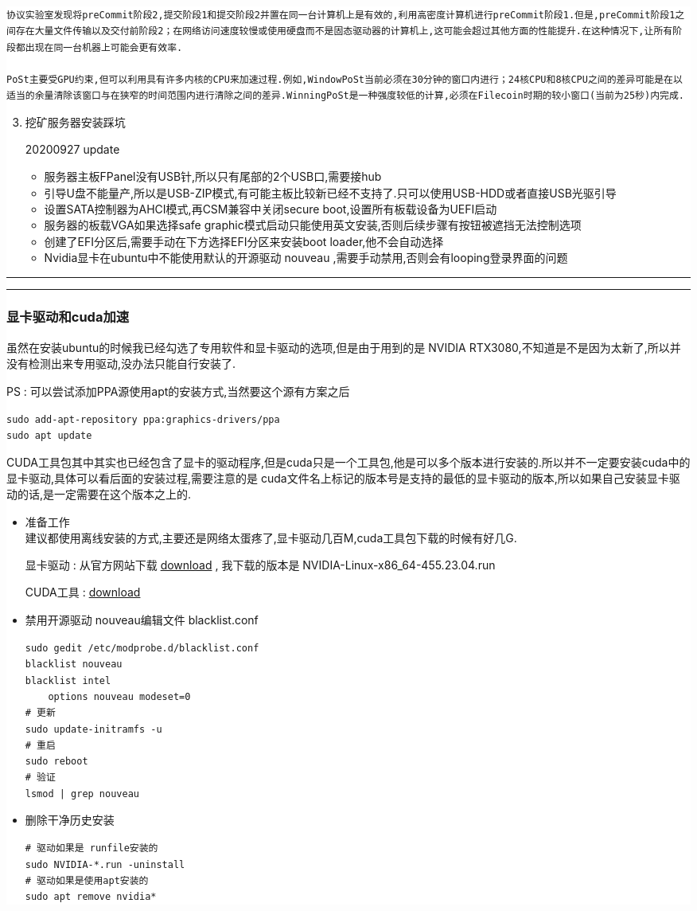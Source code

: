 	协议实验室发现将preCommit阶段2,提交阶段1和提交阶段2并置在同一台计算机上是有效的,利用高密度计算机进行preCommit阶段1.但是,preCommit阶段1之间存在大量文件传输以及交付前阶段2；在网络访问速度较慢或使用硬盘而不是固态驱动器的计算机上,这可能会超过其他方面的性能提升.在这种情况下,让所有阶段都出现在同一台机器上可能会更有效率.

	PoSt主要受GPU约束,但可以利用具有许多内核的CPU来加速过程.例如,WindowPoSt当前必须在30分钟的窗口内进行；24核CPU和8核CPU之间的差异可能是在以适当的余量清除该窗口与在狭窄的时间范围内进行清除之间的差异.WinningPoSt是一种强度较低的计算,必须在Filecoin时期的较小窗口(当前为25秒)内完成.

3. 挖矿服务器安装踩坑

	20200927 update
	
	- 服务器主板FPanel没有USB针,所以只有尾部的2个USB口,需要接hub
	- 引导U盘不能量产,所以是USB-ZIP模式,有可能主板比较新已经不支持了.只可以使用USB-HDD或者直接USB光驱引导
	- 设置SATA控制器为AHCI模式,再CSM兼容中关闭secure boot,设置所有板载设备为UEFI启动
	- 服务器的板载VGA如果选择safe graphic模式启动只能使用英文安装,否则后续步骤有按钮被遮挡无法控制选项
	- 创建了EFI分区后,需要手动在下方选择EFI分区来安装boot loader,他不会自动选择
	- Nvidia显卡在ubuntu中不能使用默认的开源驱动 nouveau ,需要手动禁用,否则会有looping登录界面的问题

-----------
-----------

### 显卡驱动和cuda加速

虽然在安装ubuntu的时候我已经勾选了专用软件和显卡驱动的选项,但是由于用到的是 NVIDIA RTX3080,不知道是不是因为太新了,所以并没有检测出来专用驱动,没办法只能自行安装了.

PS : 可以尝试添加PPA源使用apt的安装方式,当然要这个源有方案之后
``` shell
sudo add-apt-repository ppa:graphics-drivers/ppa
sudo apt update
```
CUDA工具包其中其实也已经包含了显卡的驱动程序,但是cuda只是一个工具包,他是可以多个版本进行安装的.所以并不一定要安装cuda中的显卡驱动,具体可以看后面的安装过程,需要注意的是 cuda文件名上标记的版本号是支持的最低的显卡驱动的版本,所以如果自己安装显卡驱动的话,是一定需要在这个版本之上的.

- 准备工作 </br>
	建议都使用离线安装的方式,主要还是网络太蛋疼了,显卡驱动几百M,cuda工具包下载的时候有好几G.
	
	显卡驱动 : 从官方网站下载 [download](https://www.nvidia.cn/geforce/drivers/) , 我下载的版本是 NVIDIA-Linux-x86_64-455.23.04.run

	CUDA工具 : [download](https://developer.nvidia.com/cuda-downloads?target_os=Linux&target_arch=x86_64&target_distro=Ubuntu&target_version=2004&target_type=runfilelocal)
- 禁用开源驱动 nouveau编辑文件 blacklist.conf </br>
	``` shell
	sudo gedit /etc/modprobe.d/blacklist.conf
	blacklist nouveau
	blacklist intel
		options nouveau modeset=0
	# 更新
	sudo update-initramfs -u
	# 重启
	sudo reboot
	# 验证
	lsmod | grep nouveau
	```
- 删除干净历史安装 </br>
	``` shell
	# 驱动如果是 runfile安装的
	sudo NVIDIA-*.run -uninstall
	# 驱动如果是使用apt安装的
	sudo apt remove nvidia*

